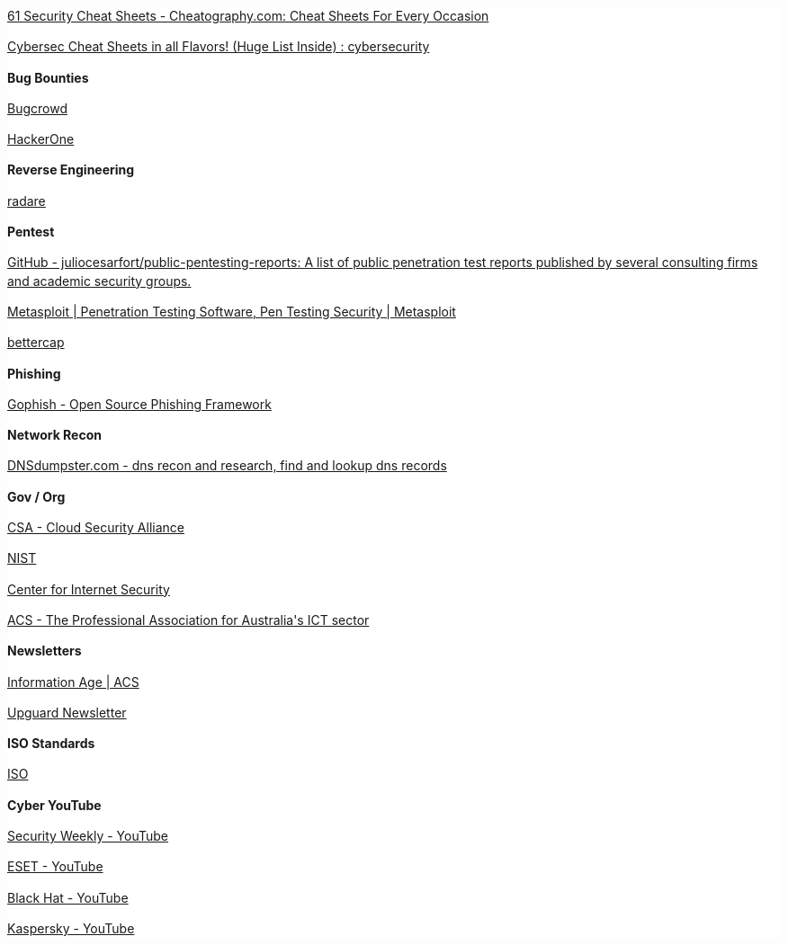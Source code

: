[61 Security Cheat Sheets - Cheatography.com: Cheat Sheets For Every Occasion](https://cheatography.com/tag/security/)

[Cybersec Cheat Sheets in all Flavors! (Huge List Inside) : cybersecurity](https://www.reddit.com/r/cybersecurity/comments/iu17uu/cybersec_cheat_sheets_in_all_flavors_huge_list/)

**Bug Bounties**

[Bugcrowd](https://www.bugcrowd.com/bug-bounty-list/)

[HackerOne](https://hackerone.com/bug-bounty-programs)

**Reverse Engineering**

[radare](https://www.radare.org/r/index.html)

**Pentest**

[GitHub - juliocesarfort/public-pentesting-reports: A list of public penetration test reports published by several consulting firms and academic security groups.](https://github.com/juliocesarfort/public-pentesting-reports)

[Metasploit | Penetration Testing Software, Pen Testing Security | Metasploit](https://www.metasploit.com/)

[bettercap](https://www.bettercap.org/)

**Phishing**

[Gophish - Open Source Phishing Framework](https://getgophish.com/)

**Network Recon**

[DNSdumpster.com - dns recon and research, find and lookup dns records](https://dnsdumpster.com/)

**Gov / Org**

[CSA - Cloud Security Alliance](https://cloudsecurityalliance.org/)

[NIST](https://www.nist.gov/)

[Center for Internet Security](https://www.cisecurity.org/)

[ACS - The Professional Association for Australia's ICT sector](https://www.acs.org.au/home.html)

**Newsletters**

[Information Age | ACS](https://ia.acs.org.au/)

[Upguard Newsletter](https://www.upguard.com/subscribe)

**ISO Standards**

[ISO](https://www.iso.org/home.html)

**Cyber YouTube**

[Security Weekly - YouTube](https://www.youtube.com/user/SecurityWeeklyTV/videos)

[ESET - YouTube](https://www.youtube.com/user/esetglobal/videos)

[Black Hat - YouTube](https://www.youtube.com/user/BlackHatOfficialYT/videos)

[Kaspersky - YouTube](https://www.youtube.com/user/Kaspersky/videos)
